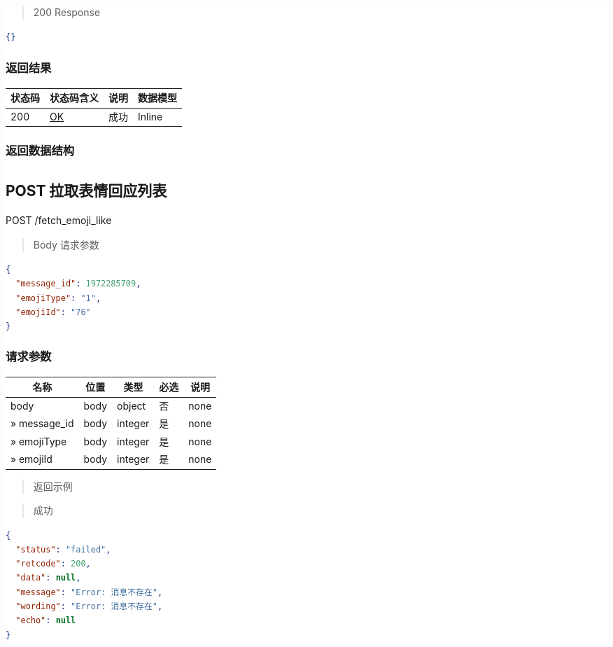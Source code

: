 > 200 Response

```json
{}
```

### 返回结果

| 状态码 | 状态码含义                                              | 说明 | 数据模型 |
| ------ | ------------------------------------------------------- | ---- | -------- |
| 200    | [OK](https://tools.ietf.org/html/rfc7231#section-6.3.1) | 成功 | Inline   |

### 返回数据结构

## POST 拉取表情回应列表

POST /fetch_emoji_like

> Body 请求参数

```json
{
  "message_id": 1972285709,
  "emojiType": "1",
  "emojiId": "76"
}
```

### 请求参数

| 名称         | 位置 | 类型    | 必选 | 说明 |
| ------------ | ---- | ------- | ---- | ---- |
| body         | body | object  | 否   | none |
| » message_id | body | integer | 是   | none |
| » emojiType  | body | integer | 是   | none |
| » emojiId    | body | integer | 是   | none |

> 返回示例

> 成功

```json
{
  "status": "failed",
  "retcode": 200,
  "data": null,
  "message": "Error: 消息不存在",
  "wording": "Error: 消息不存在",
  "echo": null
}
```

